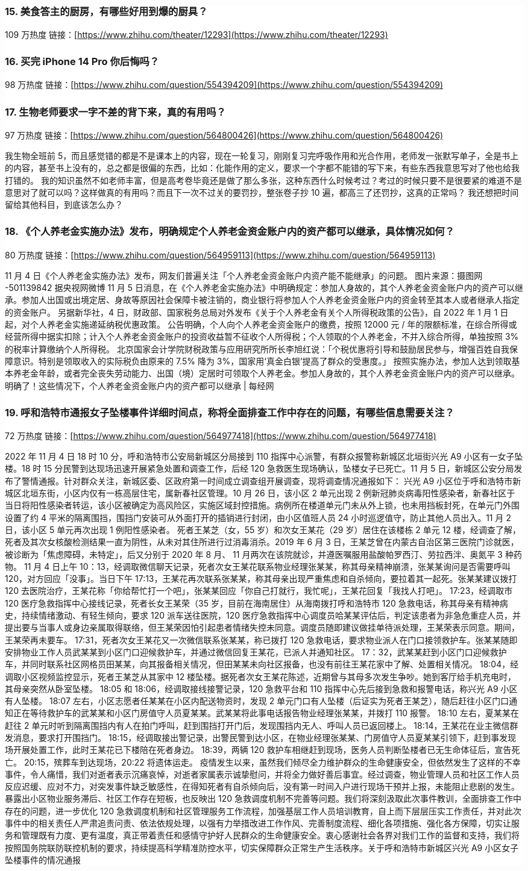 ### 15. 美食答主的厨房，有哪些好用到爆的厨具？
109 万热度 链接：[https://www.zhihu.com/theater/12293](https://www.zhihu.com/theater/12293)



### 16. 买完 iPhone 14 Pro 你后悔吗？
98 万热度 链接：[https://www.zhihu.com/question/554394209](https://www.zhihu.com/question/554394209)



### 17. 生物老师要求一字不差的背下来，真的有用吗？
97 万热度 链接：[https://www.zhihu.com/question/564800426](https://www.zhihu.com/question/564800426)

我生物全班前 5，而且感觉错的都是不是课本上的内容，现在一轮复习，刚刚复习完呼吸作用和光合作用，老师发一张默写单子，全是书上的内容，甚至书上没有的，总之都是很偏的东西，比如：化能作用的定义，要求一个字都不能错的写下来，有些东西我意思写对了他也给我打错的。 我的知识虽然不如老师丰富，但是高考卷毕竟还是做了那么多张，这种东西什么时候考过？考过的时候只要不是很要紧的难道不是意思对了就可以吗？这样做真的有用吗？而且下一次不过关的要罚抄，整张卷子抄 10 遍，都高三了还罚抄，这真的正常吗？ 我还想把时间留给其他科目，到底该怎么办？

### 18. 《个人养老金实施办法》发布，明确规定个人养老金资金账户内的资产都可以继承，具体情况如何？
80 万热度 链接：[https://www.zhihu.com/question/564959113](https://www.zhihu.com/question/564959113)

11 月 4 日《个人养老金实施办法》发布，网友们普遍关注「个人养老金资金账户内资产能不能继承」的问题。 图片来源：摄图网 -501139842 据央视网微博 11 月 5 日消息，在《个人养老金实施办法》中明确规定：参加人身故的，其个人养老金资金账户内的资产可以继承。参加人出国或出境定居、身故等原因社会保障卡被注销的，商业银行将参加人个人养老金资金账户内的资金转至其本人或者继承人指定的资金账户。 另据新华社，4 日，财政部、国家税务总局对外发布《关于个人养老金有关个人所得税政策的公告》，自 2022 年 1 月 1 日起，对个人养老金实施递延纳税优惠政策。 公告明确，个人向个人养老金资金账户的缴费，按照 12000 元 / 年的限额标准，在综合所得或经营所得中据实扣除；计入个人养老金资金账户的投资收益暂不征收个人所得税；个人领取的个人养老金，不并入综合所得，单独按照 3% 的税率计算缴纳个人所得税。 北京国家会计学院财税政策与应用研究所所长李旭红说：「个税优惠将引导和鼓励居民参与，增强百姓自我保障意识。特别是领取收入的实际税负由原来的 7.5% 降为 3%，国家用‘真金白银’提高了群众的受惠度。」 按照实施办法，参加人达到领取基本养老金年龄，或者完全丧失劳动能力、出国（境）定居时可领取个人养老金。参加人身故的，其个人养老金资金账户内的资产可以继承。 明确了！这些情况下，个人养老金资金账户内的资产都可以继承 | 每经网

### 19. 呼和浩特市通报女子坠楼事件详细时间点，称将全面排查工作中存在的问题，有哪些信息需要关注？
72 万热度 链接：[https://www.zhihu.com/question/564977418](https://www.zhihu.com/question/564977418)

2022 年 11 月 4 日 18 时 10 分，呼和浩特市公安局新城区分局接到 110 指挥中心派警，有群众报警称新城区北垣街兴光 A9 小区有一女子坠楼。18 时 15 分民警到达现场迅速开展紧急处置和调查工作，后经 120 急救医生现场确认，坠楼女子已死亡。11 月 5 日，新城区公安分局发布了警情通报。针对群众关注，新城区委、区政府第一时间成立调查组开展调查，现将调查情况通报如下： 兴光 A9 小区位于呼和浩特市新城区北垣东街，小区内仅有一栋高层住宅，属新春社区管理。10 月 26 日，该小区 2 单元出现 2 例新冠肺炎病毒阳性感染者，新春社区于当日将阳性感染者转运，该小区被确定为高风险区，实施区域封控措施。病例所在楼道单元门未从外上锁，也未用挡板封死，在单元门外围设置了约 4 平米的隔离围挡，围挡门安装可从外面打开的插销进行封闭，由小区值班人员 24 小时巡逻值守，防止其他人员出入。11 月 2 日，该小区 5 单元再次出现 1 例阳性感染者。 死者王某芝（女，55 岁）和次女王某花（29 岁）居住在该楼栋 2 单元 12 楼，经调查了解，死者及其次女核酸检测结果一直为阴性，从未对其住所进行过消毒消杀。2019 年 6 月 3 日，王某芝曾在内蒙古自治区第三医院门诊就医，被诊断为「焦虑障碍，未特定」，后又分别于 2020 年 8 月、 11 月两次在该院就诊，并遵医嘱服用盐酸帕罗西汀、劳拉西泮、奥氮平 3 种药物。 11 月 4 日上午 10：13，经调取微信聊天记录，死者次女王某花联系物业经理张某某，称其母亲精神崩溃，张某某询问是否需要呼叫 120，对方回应「没事」。当日下午 17:13，王某花再次联系张某某，称其母亲出现严重焦虑和自杀倾向，要拉着其一起死。张某某建议拨打 120 去医院治疗，王某花称「你给帮忙打一个吧」，张某某回应「你自己打就行，我忙呢」，王某花回复「我找人打吧」。 17:23，经调取市 120 医疗急救指挥中心接线记录，死者长女王某荣（35 岁，目前在海南居住）从海南拨打呼和浩特市 120 急救电话，称其母亲有精神病史，持续情绪激动、有轻生倾向，要求 120 派车送往医院，120 医疗急救指挥中心调度员哈某某评估后，判定该患者为非急危重症人员，并提出要与当事人或身边亲属取得联络，但王某荣因怕引起患者情绪失控未同意。调度员随即建议做挂单待派处理，王某荣表示同意。期间，王某荣再未要车。 17:31，死者次女王某花又一次微信联系张某某，称已拨打 120 急救电话，要求物业派人在门口接领救护车。张某某随即安排物业工作人员武某某到小区门口迎候救护车，并通过微信回复王某花，已派人并通知社区。 17：32，武某某赶到小区门口迎候救护车，并同时联系社区网格员田某某，向其报备相关情况，但田某某未向社区报备，也没有前往王某花家中了解、处置相关情况。 18:04，经调取小区视频监控显示，死者王某芝从其家中 12 楼坠楼。据死者次女王某花陈述，近期曾与其母多次发生争吵。她到客厅给手机充电时，其母亲突然从卧室坠楼。 18:05 和 18:06，经调取接线接警记录，120 急救平台和 110 指挥中心先后接到急救和报警电话，称兴光 A9 小区有人坠楼。 18:07 左右，小区志愿者任某某在小区内配送物资时，发现 2 单元门口有人坠楼（后证实为死者王某芝），随后赶往小区门口通知正在等待救护车的武某某和小区门房值守人员夏某某。武某某将此事电话报告物业经理张某某，并拨打 110 报警。 18:10 左右，夏某某在赶往 2 单元时听到隔离围挡内有人在拍门呼叫，赶到围挡打开门后，发现围挡内无人、呼叫人员已返回楼上。 18:14，王某花在业主微信群发消息，要求打开围挡门。 18:15，经调取接出警记录，出警民警到达小区，在物业经理张某某、门房值守人员夏某某引领下，赶到事发现场开展处置工作，此时王某花已下楼陪在死者身边。 18:39，两辆 120 救护车相继赶到现场，医务人员判断坠楼者已无生命体征后，宣告死亡。 20:15，殡葬车到达现场，20:22 将遗体运走。 疫情发生以来，虽然我们倾尽全力维护群众的生命健康安全，但依然发生了这样的不幸事件，令人痛惜，我们对逝者表示沉痛哀悼，对逝者家属表示诚挚慰问，并将全力做好善后事宜。经过调查，物业管理人员和社区工作人员反应迟缓、应对不力，对突发事件缺乏敏感性，在得知死者有自杀倾向后，没有第一时间入户进行现场干预并上报，未能阻止悲剧的发生。暴露出小区物业服务滞后、社区工作存在短板，也反映出 120 急救调度机制不完善等问题。我们将深刻汲取此次事件教训，全面排查工作中存在的问题，进一步优化 120 急救调度机制和社区管理服务工作流程，加强基层工作人员培训教育，自上而下层层压实工作责任，并对此次事件中的相关责任人严肃追责问责、依法依规处理，以强有力举措改进工作作风、完善制度流程、细化各项措施、强化各方保障，切实让服务和管理既有力度、更有温度，真正带着责任和感情守护好人民群众的生命健康安全。衷心感谢社会各界对我们工作的监督和支持，我们将按照国务院联防联控机制的要求，持续提高科学精准防控水平，切实保障群众正常生产生活秩序。关于呼和浩特市新城区兴光 A9 小区女子坠楼事件的情况通报
